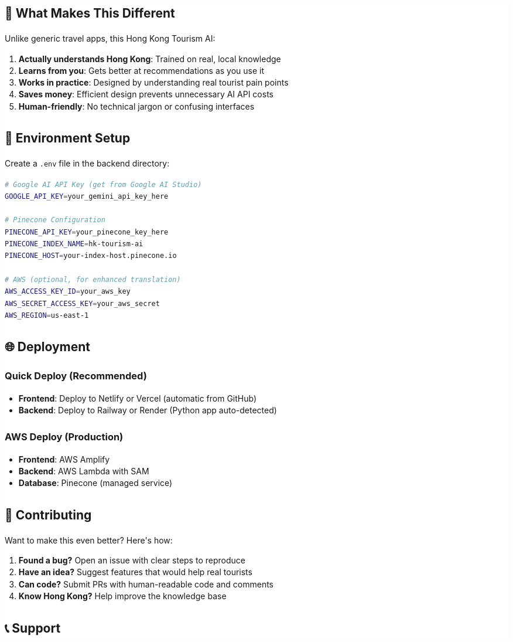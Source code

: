 ## 🎯 What Makes This Different

Unlike generic travel apps, this Hong Kong Tourism AI:

1. **Actually understands Hong Kong**: Trained on real, local knowledge
2. **Learns from you**: Gets better at recommendations as you use it
3. **Works in practice**: Designed by understanding real tourist pain points
4. **Saves money**: Efficient design prevents unnecessary AI API costs
5. **Human-friendly**: No technical jargon or confusing interfaces

## 📄 Environment Setup

Create a `.env` file in the backend directory:

```bash
# Google AI API Key (get from Google AI Studio)
GOOGLE_API_KEY=your_gemini_api_key_here

# Pinecone Configuration  
PINECONE_API_KEY=your_pinecone_key_here
PINECONE_INDEX_NAME=hk-tourism-ai
PINECONE_HOST=your-index-host.pinecone.io

# AWS (optional, for enhanced translation)
AWS_ACCESS_KEY_ID=your_aws_key
AWS_SECRET_ACCESS_KEY=your_aws_secret
AWS_REGION=us-east-1
```

## 🌐 Deployment

### Quick Deploy (Recommended)
- **Frontend**: Deploy to Netlify or Vercel (automatic from GitHub)
- **Backend**: Deploy to Railway or Render (Python app auto-detected)

### AWS Deploy (Production)
- **Frontend**: AWS Amplify 
- **Backend**: AWS Lambda with SAM
- **Database**: Pinecone (managed service)

## 🤝 Contributing

Want to make this even better? Here's how:

1. **Found a bug?** Open an issue with clear steps to reproduce
2. **Have an idea?** Suggest features that would help real tourists  
3. **Can code?** Submit PRs with human-readable code and comments
4. **Know Hong Kong?** Help improve the knowledge base

## 📞 Support
